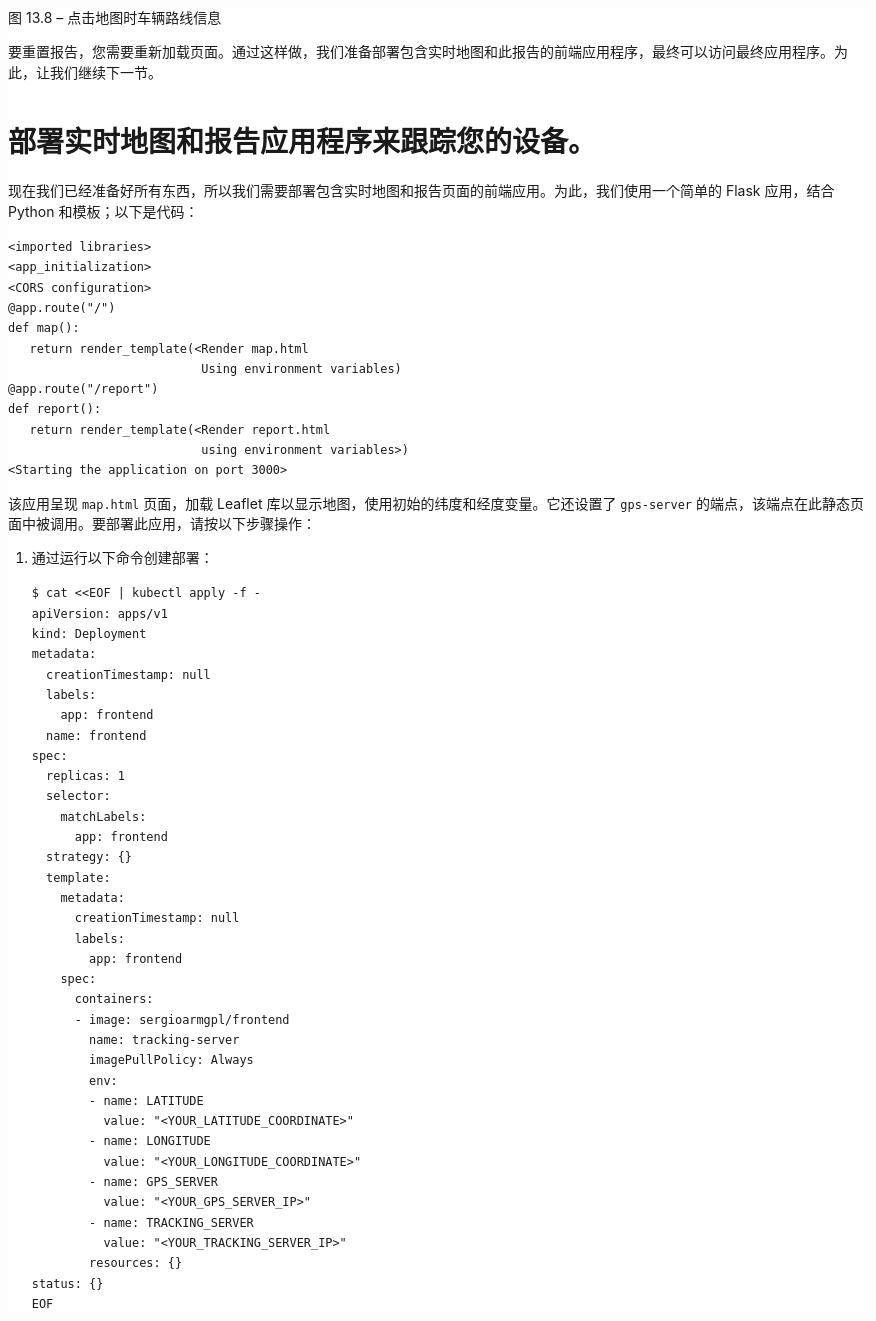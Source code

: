 图 13.8 – 点击地图时车辆路线信息

要重置报告，您需要重新加载页面。通过这样做，我们准备部署包含实时地图和此报告的前端应用程序，最终可以访问最终应用程序。为此，让我们继续下一节。

# 部署实时地图和报告应用程序来跟踪您的设备。

现在我们已经准备好所有东西，所以我们需要部署包含实时地图和报告页面的前端应用。为此，我们使用一个简单的 Flask 应用，结合 Python 和模板；以下是代码：

```
<imported libraries>
<app_initialization>
<CORS configuration>
@app.route("/")
def map():
   return render_template(<Render map.html
                           Using environment variables) 
@app.route("/report")
def report():
   return render_template(<Render report.html
                           using environment variables>)
<Starting the application on port 3000>
```

该应用呈现 `map.html` 页面，加载 Leaflet 库以显示地图，使用初始的纬度和经度变量。它还设置了 `gps-server` 的端点，该端点在此静态页面中被调用。要部署此应用，请按以下步骤操作：

1.  通过运行以下命令创建部署：

    ```
    $ cat <<EOF | kubectl apply -f - 
    apiVersion: apps/v1
    kind: Deployment
    metadata:
      creationTimestamp: null
      labels:
        app: frontend
      name: frontend
    spec:
      replicas: 1
      selector:
        matchLabels:
          app: frontend
      strategy: {}
      template:
        metadata:
          creationTimestamp: null
          labels:
            app: frontend
        spec:
          containers:
          - image: sergioarmgpl/frontend
            name: tracking-server
            imagePullPolicy: Always
            env:
            - name: LATITUDE
              value: "<YOUR_LATITUDE_COORDINATE>"
            - name: LONGITUDE
              value: "<YOUR_LONGITUDE_COORDINATE>"
            - name: GPS_SERVER
              value: "<YOUR_GPS_SERVER_IP>"
            - name: TRACKING_SERVER
              value: "<YOUR_TRACKING_SERVER_IP>"
            resources: {}
    status: {}
    EOF